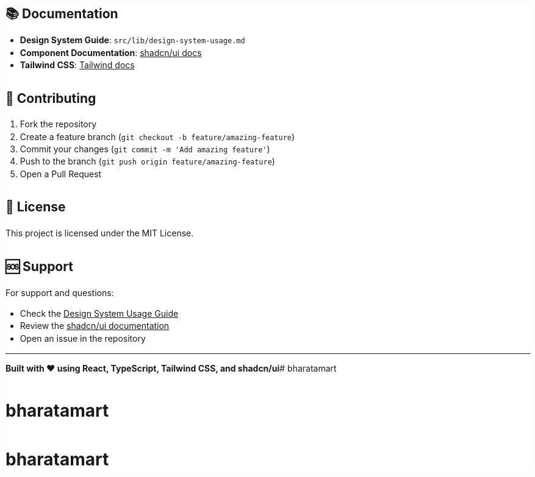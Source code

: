 ## 📚 Documentation

- **Design System Guide**: `src/lib/design-system-usage.md`
- **Component Documentation**: [shadcn/ui docs](https://ui.shadcn.com/)
- **Tailwind CSS**: [Tailwind docs](https://tailwindcss.com/)

## 🤝 Contributing

1. Fork the repository
2. Create a feature branch (`git checkout -b feature/amazing-feature`)
3. Commit your changes (`git commit -m 'Add amazing feature'`)
4. Push to the branch (`git push origin feature/amazing-feature`)
5. Open a Pull Request

## 📄 License

This project is licensed under the MIT License.

## 🆘 Support

For support and questions:
- Check the [Design System Usage Guide](src/lib/design-system-usage.md)
- Review the [shadcn/ui documentation](https://ui.shadcn.com/)
- Open an issue in the repository

---

**Built with ❤️ using React, TypeScript, Tailwind CSS, and shadcn/ui**# bharatamart
# bharatamart
# bharatamart
